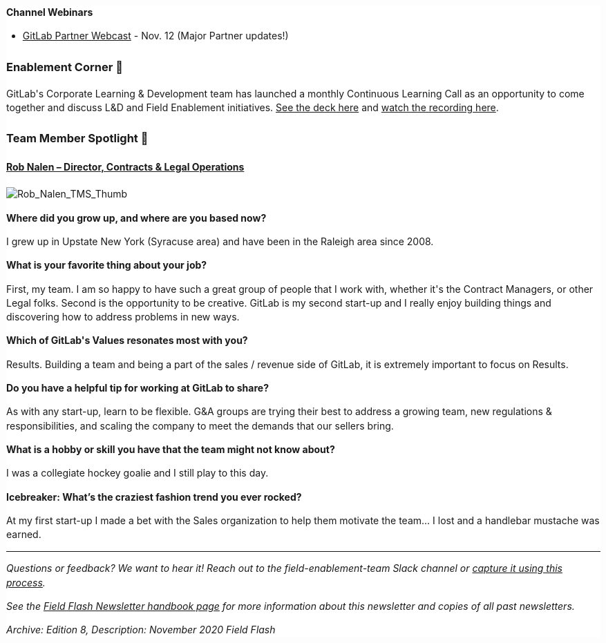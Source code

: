 **Channel Webinars**
- [GitLab Partner Webcast](https://mailchi.mp/gitlab/channelpartnerwebcast-episode_7) - Nov. 12 (Major Partner updates!) 

### Enablement Corner 🧠
GitLab's Corporate Learning & Development team has launched a monthly Continuous Learning Call as an opportunity to come together and discuss L&D and Field Enablement initiatives. [See the deck here](https://docs.google.com/presentation/d/1hV27Mmeh1EoWSi62Nls22P2aZpowBUn29WQcIqilRIw/edit?ts=5f8a112c#slide=id.g9b8a5dd007_0_337) and [watch the recording here](https://www.youtube.com/watch?v=nfF9OI566uo). 

### Team Member Spotlight 🔦

#### [Rob Nalen – Director, Contracts & Legal Operations](https://gitlab.com/rnalen)

![Rob_Nalen_TMS_Thumb](/handbook/sales/field-communications/field-flash-newsletter/images/Rob_Nalen_Thumb.png)

**Where did you grow up, and where are you based now?**

I grew up in Upstate New York (Syracuse area) and have been in the Raleigh area since 2008. 

**What is your favorite thing about your job?**

First, my team. I am so happy to have such a great group of people that I work with, whether it's the Contract Managers, or other Legal folks. Second is the opportunity to be creative. GitLab is my second start-up and I really enjoy building things and discovering how to address problems in new ways.  

**Which of GitLab's Values resonates most with you?**

Results. Building a team and being a part of the sales / revenue side of GitLab, it is extremely important to focus on Results. 

**Do you have a helpful tip for working at GitLab to share?**

As with any start-up, learn to be flexible. G&A groups are trying their best to address a growing team, new regulations & responsibilities, and scaling the company to meet the demands that our sellers bring. 

**What is a hobby or skill you have that the team might not know about?**

I was a collegiate hockey goalie and I still play to this day.

**Icebreaker: What’s the craziest fashion trend you ever rocked?**

At my first start-up I made a bet with the Sales organization to help them motivate the team... I lost and a handlebar mustache was earned. 

----

*Questions or feedback? We want to hear it! Reach out to the field-enablement-team Slack channel or [capture it using this process](/handbook/sales/field-communications/#sharing-feedback).*

*See the [Field Flash Newsletter handbook page](/handbook/sales/field-communications/field-flash-newsletter/) for more information about this newsletter and copies of all past newsletters.*

*Archive: Edition 8, Description: November 2020 Field Flash*


